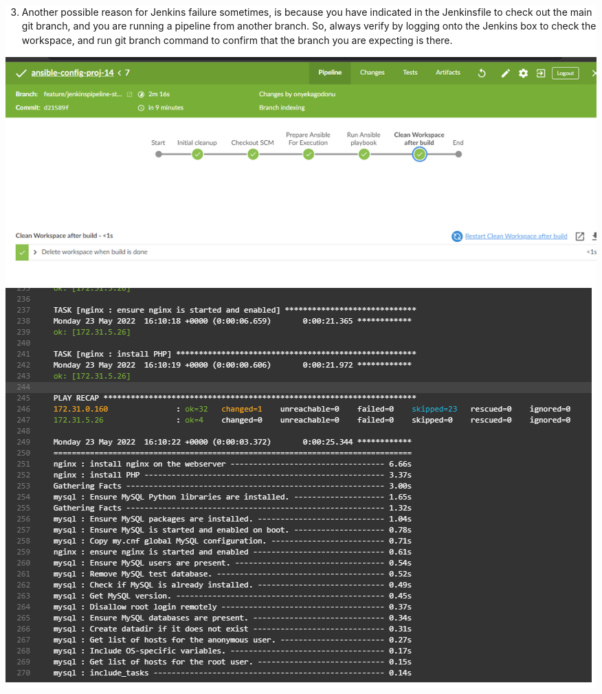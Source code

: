 3. Another possible reason for Jenkins failure sometimes, is because you have indicated in the Jenkinsfile to check out the main git branch, and you are running a pipeline from another branch. So, always verify by logging onto the Jenkins box to check the workspace, and run git branch command to confirm that the branch you are expecting is there.

![playbook on the dev environment](./images/playbook-success.PNG)

![summary of the ansible playbook execution](./images/playbook-success-summary.PNG)
